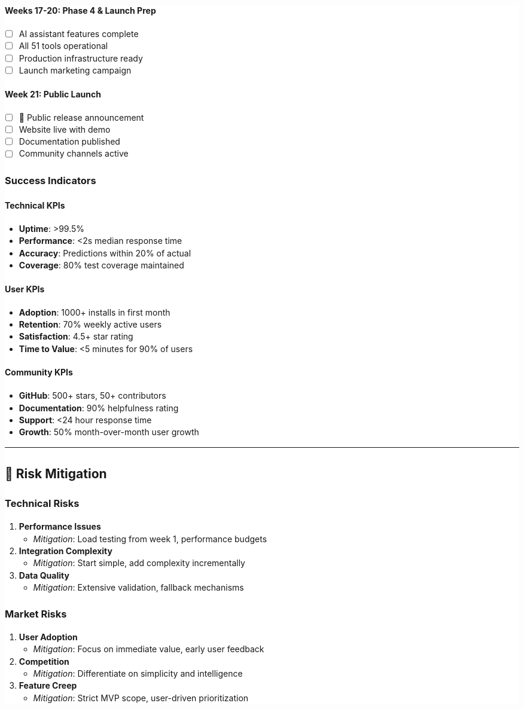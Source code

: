 #### **Weeks 17-20: Phase 4 & Launch Prep**
- [ ] AI assistant features complete
- [ ] All 51 tools operational
- [ ] Production infrastructure ready
- [ ] Launch marketing campaign

#### **Week 21: Public Launch**
- [ ] 🚀 Public release announcement
- [ ] Website live with demo
- [ ] Documentation published
- [ ] Community channels active

### **Success Indicators**

#### **Technical KPIs**
- **Uptime**: >99.5%
- **Performance**: <2s median response time
- **Accuracy**: Predictions within 20% of actual
- **Coverage**: 80% test coverage maintained

#### **User KPIs**
- **Adoption**: 1000+ installs in first month
- **Retention**: 70% weekly active users
- **Satisfaction**: 4.5+ star rating
- **Time to Value**: <5 minutes for 90% of users

#### **Community KPIs**
- **GitHub**: 500+ stars, 50+ contributors
- **Documentation**: 90% helpfulness rating
- **Support**: <24 hour response time
- **Growth**: 50% month-over-month user growth

---

## 🚨 Risk Mitigation

### **Technical Risks**
1. **Performance Issues**
   - *Mitigation*: Load testing from week 1, performance budgets
2. **Integration Complexity**
   - *Mitigation*: Start simple, add complexity incrementally
3. **Data Quality**
   - *Mitigation*: Extensive validation, fallback mechanisms

### **Market Risks**
1. **User Adoption**
   - *Mitigation*: Focus on immediate value, early user feedback
2. **Competition**
   - *Mitigation*: Differentiate on simplicity and intelligence
3. **Feature Creep**
   - *Mitigation*: Strict MVP scope, user-driven prioritization
